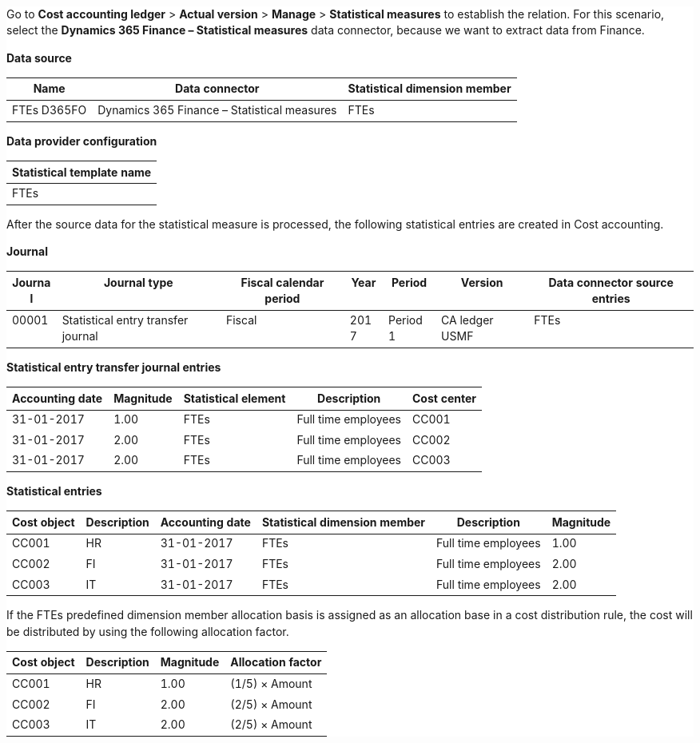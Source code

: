 Go to **Cost accounting ledger** \> **Actual version** \> **Manage** \> **Statistical measures** to establish the relation. For this scenario, select the **Dynamics 365 Finance – Statistical measures** data connector, because we want to extract data from Finance.

**Data source**

| Name        | Data connector                                                                     | Statistical dimension member |
|-------------|------------------------------------------------------------------------------------|------------------------------|
| FTEs D365FO | Dynamics 365 Finance – Statistical measures | FTEs                         |

**Data provider configuration**

| Statistical template name |
|---------------------------|
| FTEs                      |

After the source data for the statistical measure is processed, the following statistical entries are created in Cost accounting.

**Journal**

| Journal | Journal type                       | Fiscal calendar period | Year   |  Period  |  Version | Data connector source entries|
|---------|------------------------------------|------------------------|--------|----------|----------|------------------------------|
| 00001   | Statistical entry transfer journal | Fiscal                 | 2017   | Period 1 | CA ledger USMF | FTEs                   |

**Statistical entry transfer journal entries**

| Accounting date | Magnitude | Statistical element |   Description       | Cost center |
|-----------------|-----------|---------------------|---------------------|-------------|
| 31-01-2017      | 1.00      | FTEs                | Full time employees | CC001       |
| 31-01-2017      | 2.00      | FTEs                | Full time employees | CC002       |
| 31-01-2017      | 2.00      | FTEs                | Full time employees | CC003       |

**Statistical entries**

| Cost object |  Description  | Accounting date | Statistical dimension member |  Description        | Magnitude |
|-------------|----|-----------------|------------------------------|---------------------|-----------|
| CC001       | HR | 31-01-2017      | FTEs                         | Full time employees | 1.00      |
| CC002       | FI | 31-01-2017      | FTEs                         | Full time employees | 2.00      |
| CC003       | IT | 31-01-2017      | FTEs                         | Full time employees | 2.00      |

If the FTEs predefined dimension member allocation basis is assigned as an allocation base in a cost distribution rule, the cost will be distributed by using the following allocation factor.

| Cost object | Description    | Magnitude | Allocation factor |
|-------------|----|-----------|-------------------|
| CC001       | HR | 1.00      | (1/5) × Amount    |
| CC002       | FI | 2.00      | (2/5) × Amount    |
| CC003       | IT | 2.00      | (2/5) × Amount    |
